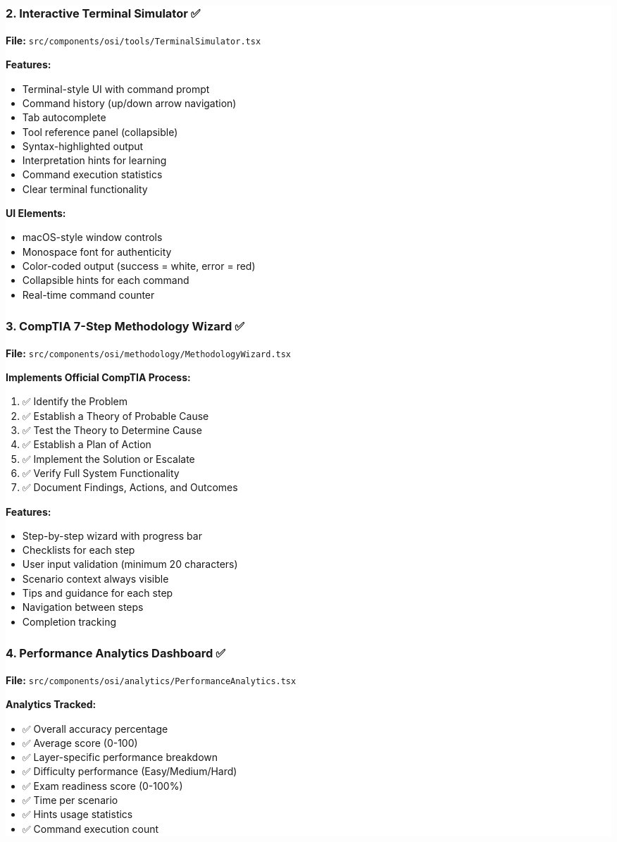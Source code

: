 ### 2. Interactive Terminal Simulator ✅

**File:** `src/components/osi/tools/TerminalSimulator.tsx`

**Features:**

- Terminal-style UI with command prompt
- Command history (up/down arrow navigation)
- Tab autocomplete
- Tool reference panel (collapsible)
- Syntax-highlighted output
- Interpretation hints for learning
- Command execution statistics
- Clear terminal functionality

**UI Elements:**

- macOS-style window controls
- Monospace font for authenticity
- Color-coded output (success = white, error = red)
- Collapsible hints for each command
- Real-time command counter

### 3. CompTIA 7-Step Methodology Wizard ✅

**File:** `src/components/osi/methodology/MethodologyWizard.tsx`

**Implements Official CompTIA Process:**

1. ✅ Identify the Problem
2. ✅ Establish a Theory of Probable Cause
3. ✅ Test the Theory to Determine Cause
4. ✅ Establish a Plan of Action
5. ✅ Implement the Solution or Escalate
6. ✅ Verify Full System Functionality
7. ✅ Document Findings, Actions, and Outcomes

**Features:**

- Step-by-step wizard with progress bar
- Checklists for each step
- User input validation (minimum 20 characters)
- Scenario context always visible
- Tips and guidance for each step
- Navigation between steps
- Completion tracking

### 4. Performance Analytics Dashboard ✅

**File:** `src/components/osi/analytics/PerformanceAnalytics.tsx`

**Analytics Tracked:**

- ✅ Overall accuracy percentage
- ✅ Average score (0-100)
- ✅ Layer-specific performance breakdown
- ✅ Difficulty performance (Easy/Medium/Hard)
- ✅ Exam readiness score (0-100%)
- ✅ Time per scenario
- ✅ Hints usage statistics
- ✅ Command execution count
